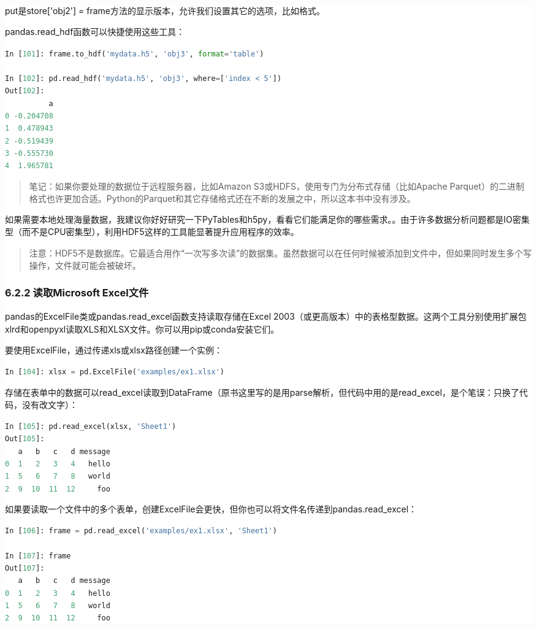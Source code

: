 put是store['obj2'] = frame方法的显示版本，允许我们设置其它的选项，比如格式。

pandas.read_hdf函数可以快捷使用这些工具：
```python
In [101]: frame.to_hdf('mydata.h5', 'obj3', format='table')

In [102]: pd.read_hdf('mydata.h5', 'obj3', where=['index < 5'])
Out[102]: 
          a
0 -0.204708
1  0.478943
2 -0.519439
3 -0.555730
4  1.965781
```

>笔记：如果你要处理的数据位于远程服务器，比如Amazon S3或HDFS，使用专门为分布式存储（比如Apache Parquet）的二进制格式也许更加合适。Python的Parquet和其它存储格式还在不断的发展之中，所以这本书中没有涉及。

如果需要本地处理海量数据，我建议你好好研究一下PyTables和h5py，看看它们能满足你的哪些需求。。由于许多数据分析问题都是IO密集型（而不是CPU密集型），利用HDF5这样的工具能显著提升应用程序的效率。

>注意：HDF5不是数据库。它最适合用作“一次写多次读”的数据集。虽然数据可以在任何时候被添加到文件中，但如果同时发生多个写操作，文件就可能会被破坏。

### 6.2.2 读取Microsoft Excel文件

pandas的ExcelFile类或pandas.read_excel函数支持读取存储在Excel 2003（或更高版本）中的表格型数据。这两个工具分别使用扩展包xlrd和openpyxl读取XLS和XLSX文件。你可以用pip或conda安装它们。

要使用ExcelFile，通过传递xls或xlsx路径创建一个实例：
```python
In [104]: xlsx = pd.ExcelFile('examples/ex1.xlsx')
```

存储在表单中的数据可以read_excel读取到DataFrame（原书这里写的是用parse解析，但代码中用的是read_excel，是个笔误：只换了代码，没有改文字）：
```python
In [105]: pd.read_excel(xlsx, 'Sheet1')
Out[105]: 
   a   b   c   d message
0  1   2   3   4   hello
1  5   6   7   8   world
2  9  10  11  12     foo
```

如果要读取一个文件中的多个表单，创建ExcelFile会更快，但你也可以将文件名传递到pandas.read_excel：
```python
In [106]: frame = pd.read_excel('examples/ex1.xlsx', 'Sheet1')

In [107]: frame
Out[107]: 
   a   b   c   d message
0  1   2   3   4   hello
1  5   6   7   8   world
2  9  10  11  12     foo
```
